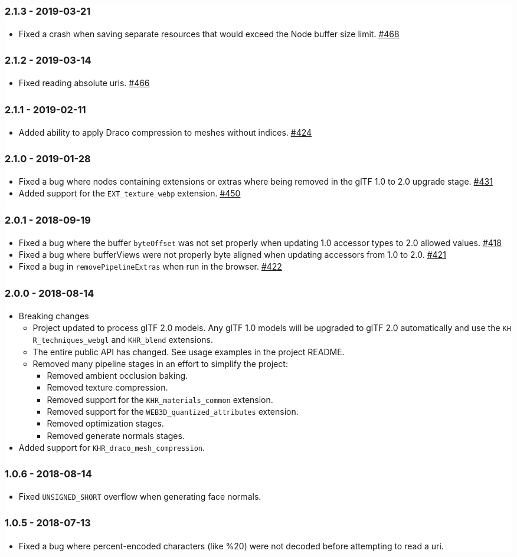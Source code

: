 ### 2.1.3 - 2019-03-21

* Fixed a crash when saving separate resources that would exceed the Node buffer size limit. [#468](https://github.com/CesiumGS/gltf-pipeline/pull/468)

### 2.1.2 - 2019-03-14

* Fixed reading absolute uris. [#466](https://github.com/CesiumGS/gltf-pipeline/pull/466)

### 2.1.1 - 2019-02-11

* Added ability to apply Draco compression to meshes without indices. [#424](https://github.com/CesiumGS/gltf-pipeline/pull/424)

### 2.1.0 - 2019-01-28

* Fixed a bug where nodes containing extensions or extras where being removed in the glTF 1.0 to 2.0 upgrade stage. [#431](https://github.com/CesiumGS/gltf-pipeline/pull/431)
* Added support for the `EXT_texture_webp` extension. [#450](https://github.com/CesiumGS/gltf-pipeline/pull/450)

### 2.0.1 - 2018-09-19

* Fixed a bug where the buffer `byteOffset` was not set properly when updating 1.0 accessor types to 2.0 allowed values. [#418](https://github.com/CesiumGS/gltf-pipeline/pull/418)
* Fixed a bug where bufferViews were not properly byte aligned when updating accessors from 1.0 to 2.0. [#421](https://github.com/CesiumGS/gltf-pipeline/pull/421)
* Fixed a bug in `removePipelineExtras` when run in the browser. [#422](https://github.com/CesiumGS/gltf-pipeline/pull/422)

### 2.0.0 - 2018-08-14

* Breaking changes
    * Project updated to process glTF 2.0 models. Any glTF 1.0 models will be upgraded to glTF 2.0 automatically and use the `KHR_techniques_webgl` and `KHR_blend` extensions.
    * The entire public API has changed. See usage examples in the project README.
    * Removed many pipeline stages in an effort to simplify the project:
        * Removed ambient occlusion baking.
        * Removed texture compression.
        * Removed support for the `KHR_materials_common` extension.
        * Removed support for the `WEB3D_quantized_attributes` extension.
        * Removed optimization stages.
        * Removed generate normals stages.
* Added support for `KHR_draco_mesh_compression`.

### 1.0.6 - 2018-08-14
 * Fixed `UNSIGNED_SHORT` overflow when generating face normals.

### 1.0.5 - 2018-07-13
* Fixed a bug where percent-encoded characters (like %20) were not decoded before attempting to read a uri.
